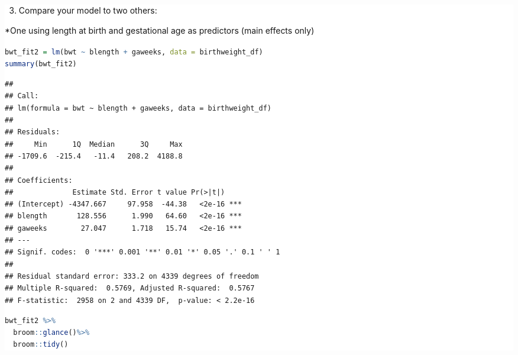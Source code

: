 3.  Compare your model to two others:

\*One using length at birth and gestational age as predictors (main
effects only)

``` r
bwt_fit2 = lm(bwt ~ blength + gaweeks, data = birthweight_df)
summary(bwt_fit2)
```

    ## 
    ## Call:
    ## lm(formula = bwt ~ blength + gaweeks, data = birthweight_df)
    ## 
    ## Residuals:
    ##     Min      1Q  Median      3Q     Max 
    ## -1709.6  -215.4   -11.4   208.2  4188.8 
    ## 
    ## Coefficients:
    ##              Estimate Std. Error t value Pr(>|t|)    
    ## (Intercept) -4347.667     97.958  -44.38   <2e-16 ***
    ## blength       128.556      1.990   64.60   <2e-16 ***
    ## gaweeks        27.047      1.718   15.74   <2e-16 ***
    ## ---
    ## Signif. codes:  0 '***' 0.001 '**' 0.01 '*' 0.05 '.' 0.1 ' ' 1
    ## 
    ## Residual standard error: 333.2 on 4339 degrees of freedom
    ## Multiple R-squared:  0.5769, Adjusted R-squared:  0.5767 
    ## F-statistic:  2958 on 2 and 4339 DF,  p-value: < 2.2e-16

``` r
bwt_fit2 %>% 
  broom::glance()%>% 
  broom::tidy()
```
